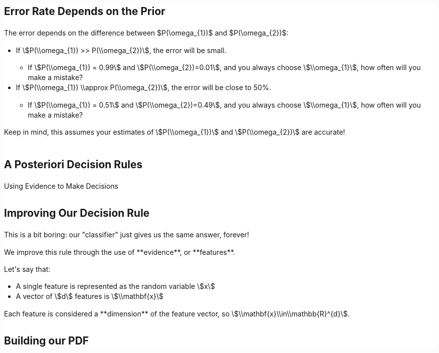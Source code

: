 ## Error Rate Depends on the Prior

The error depends on the difference between \$P(\\omega_{1})\$ and \$P(\\omega_{2})\$:

<ul>
<li class="fragment">If \$P(\\omega_{1}) >> P(\\omega_{2})\$, the error will be small.</li>
<ul>
<li class="fragment">If \$P(\\omega_{1}) = 0.99\$ and
    \$P(\\omega_{2})=0.01\$, and you always choose \$\\omega_{1}\$, how often will you
    make a mistake?</li>
</ul>
<li class="fragment">If \$P(\\omega_{1}) \\approx P(\\omega_{2})\$, the error
will be close to 50%.</li>
<ul>
<li class="fragment">If \$P(\\omega_{1}) = 0.51\$ and
\$P(\\omega_{2})=0.49\$, and you always choose \$\\omega_{1}\$, how often will
you make a mistake?</li>
</ul>
</ul>

<p class="fragment">
Keep in mind, this assumes your estimates of \$P(\\omega_{1})\$ and
\$P(\\omega_{2})\$ are accurate!
</p>

# 

## A Posteriori Decision Rules

Using Evidence to Make Decisions

## Improving Our Decision Rule

This is a bit boring: our "classifier" just gives us the same answer, forever!

<p class="fragment">We improve this rule through the use of **evidence**, or **features**.</p>

<p class="fragment">
Let's say that:
</p>

<ul>
<li class="fragment">A single feature is represented as the random variable
\$x\$</li>
<li class="fragment">A vector of \$d\$ features is \$\\mathbf{x}\$</li>
</ul>

<p class="fragment">
Each feature is considered a **dimension** of the feature vector, so
\$\\mathbf{x}\\in\\mathbb{R}^{d}\$.
</p>

## Building our PDF
